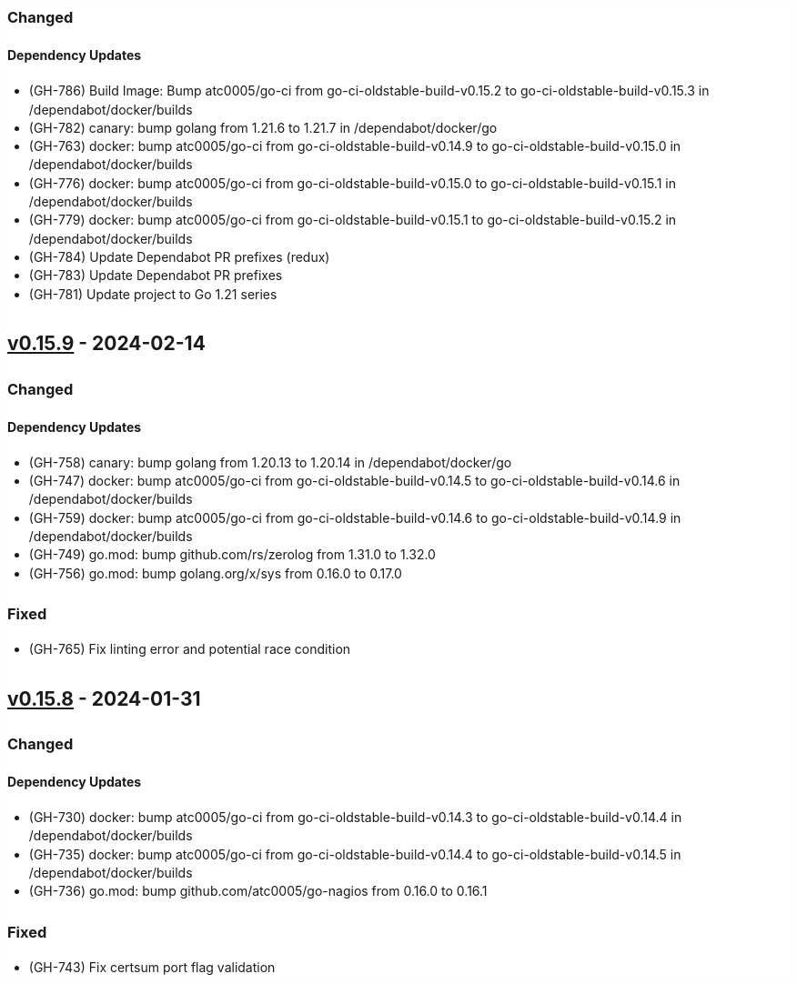 ### Changed

#### Dependency Updates

- (GH-786) Build Image: Bump atc0005/go-ci from go-ci-oldstable-build-v0.15.2 to go-ci-oldstable-build-v0.15.3 in /dependabot/docker/builds
- (GH-782) canary: bump golang from 1.21.6 to 1.21.7 in /dependabot/docker/go
- (GH-763) docker: bump atc0005/go-ci from go-ci-oldstable-build-v0.14.9 to go-ci-oldstable-build-v0.15.0 in /dependabot/docker/builds
- (GH-776) docker: bump atc0005/go-ci from go-ci-oldstable-build-v0.15.0 to go-ci-oldstable-build-v0.15.1 in /dependabot/docker/builds
- (GH-779) docker: bump atc0005/go-ci from go-ci-oldstable-build-v0.15.1 to go-ci-oldstable-build-v0.15.2 in /dependabot/docker/builds
- (GH-784) Update Dependabot PR prefixes (redux)
- (GH-783) Update Dependabot PR prefixes
- (GH-781) Update project to Go 1.21 series

## [v0.15.9] - 2024-02-14

### Changed

#### Dependency Updates

- (GH-758) canary: bump golang from 1.20.13 to 1.20.14 in /dependabot/docker/go
- (GH-747) docker: bump atc0005/go-ci from go-ci-oldstable-build-v0.14.5 to go-ci-oldstable-build-v0.14.6 in /dependabot/docker/builds
- (GH-759) docker: bump atc0005/go-ci from go-ci-oldstable-build-v0.14.6 to go-ci-oldstable-build-v0.14.9 in /dependabot/docker/builds
- (GH-749) go.mod: bump github.com/rs/zerolog from 1.31.0 to 1.32.0
- (GH-756) go.mod: bump golang.org/x/sys from 0.16.0 to 0.17.0

### Fixed

- (GH-765) Fix linting error and potential race condition

## [v0.15.8] - 2024-01-31

### Changed

#### Dependency Updates

- (GH-730) docker: bump atc0005/go-ci from go-ci-oldstable-build-v0.14.3 to go-ci-oldstable-build-v0.14.4 in /dependabot/docker/builds
- (GH-735) docker: bump atc0005/go-ci from go-ci-oldstable-build-v0.14.4 to go-ci-oldstable-build-v0.14.5 in /dependabot/docker/builds
- (GH-736) go.mod: bump github.com/atc0005/go-nagios from 0.16.0 to 0.16.1

### Fixed

- (GH-743) Fix certsum port flag validation


[Unreleased]: https://github.com/atc0005/check-cert/compare/v0.16.1...HEAD
[v0.16.1]: https://github.com/atc0005/check-cert/releases/tag/v0.16.1
[v0.16.0]: https://github.com/atc0005/check-cert/releases/tag/v0.16.0
[v0.15.9]: https://github.com/atc0005/check-cert/releases/tag/v0.15.9
[v0.15.8]: https://github.com/atc0005/check-cert/releases/tag/v0.15.8
[v0.15.7]: https://github.com/atc0005/check-cert/releases/tag/v0.15.7
[v0.15.6]: https://github.com/atc0005/check-cert/releases/tag/v0.15.6
[v0.15.5]: https://github.com/atc0005/check-cert/releases/tag/v0.15.5
[v0.15.4]: https://github.com/atc0005/check-cert/releases/tag/v0.15.4
[v0.15.3]: https://github.com/atc0005/check-cert/releases/tag/v0.15.3
[v0.15.2]: https://github.com/atc0005/check-cert/releases/tag/v0.15.2
[v0.15.1]: https://github.com/atc0005/check-cert/releases/tag/v0.15.1
[v0.15.0]: https://github.com/atc0005/check-cert/releases/tag/v0.15.0
[v0.14.0]: https://github.com/atc0005/check-cert/releases/tag/v0.14.0
[v0.13.1]: https://github.com/atc0005/check-cert/releases/tag/v0.13.1
[v0.13.0]: https://github.com/atc0005/check-cert/releases/tag/v0.13.0
[v0.12.0]: https://github.com/atc0005/check-cert/releases/tag/v0.12.0
[v0.11.2]: https://github.com/atc0005/check-cert/releases/tag/v0.11.2
[v0.11.1]: https://github.com/atc0005/check-cert/releases/tag/v0.11.1
[v0.11.0]: https://github.com/atc0005/check-cert/releases/tag/v0.11.0
[v0.10.0]: https://github.com/atc0005/check-cert/releases/tag/v0.10.0
[v0.9.3]: https://github.com/atc0005/check-cert/releases/tag/v0.9.3
[v0.9.2]: https://github.com/atc0005/check-cert/releases/tag/v0.9.2
[v0.9.1]: https://github.com/atc0005/check-cert/releases/tag/v0.9.1
[v0.9.0]: https://github.com/atc0005/check-cert/releases/tag/v0.9.0
[v0.8.0]: https://github.com/atc0005/check-cert/releases/tag/v0.8.0
[v0.7.1]: https://github.com/atc0005/check-cert/releases/tag/v0.7.1
[v0.7.0]: https://github.com/atc0005/check-cert/releases/tag/v0.7.0
[v0.6.0]: https://github.com/atc0005/check-cert/releases/tag/v0.6.0
[v0.5.5]: https://github.com/atc0005/check-cert/releases/tag/v0.5.5
[v0.5.4]: https://github.com/atc0005/check-cert/releases/tag/v0.5.4
[v0.5.3]: https://github.com/atc0005/check-cert/releases/tag/v0.5.3
[v0.5.2]: https://github.com/atc0005/check-cert/releases/tag/v0.5.2
[v0.5.1]: https://github.com/atc0005/check-cert/releases/tag/v0.5.1
[v0.5.0]: https://github.com/atc0005/check-cert/releases/tag/v0.5.0
[v0.4.5]: https://github.com/atc0005/check-cert/releases/tag/v0.4.5
[v0.4.4]: https://github.com/atc0005/check-cert/releases/tag/v0.4.4
[v0.4.3]: https://github.com/atc0005/check-cert/releases/tag/v0.4.3
[v0.4.2]: https://github.com/atc0005/check-cert/releases/tag/v0.4.2
[v0.4.1]: https://github.com/atc0005/check-cert/releases/tag/v0.4.1
[v0.4.0]: https://github.com/atc0005/check-cert/releases/tag/v0.4.0
[v0.3.1]: https://github.com/atc0005/check-cert/releases/tag/v0.3.1
[v0.3.0]: https://github.com/atc0005/check-cert/releases/tag/v0.3.0
[v0.2.0]: https://github.com/atc0005/check-cert/releases/tag/v0.2.0
[v0.1.14]: https://github.com/atc0005/check-cert/releases/tag/v0.1.14
[v0.1.13]: https://github.com/atc0005/check-cert/releases/tag/v0.1.13
[v0.1.12]: https://github.com/atc0005/check-cert/releases/tag/v0.1.12
[v0.1.11]: https://github.com/atc0005/check-cert/releases/tag/v0.1.11
[v0.1.10]: https://github.com/atc0005/check-cert/releases/tag/v0.1.10
[v0.1.9]: https://github.com/atc0005/check-cert/releases/tag/v0.1.9
[v0.1.8]: https://github.com/atc0005/check-cert/releases/tag/v0.1.8
[v0.1.7]: https://github.com/atc0005/check-cert/releases/tag/v0.1.7
[v0.1.6]: https://github.com/atc0005/check-cert/releases/tag/v0.1.6
[v0.1.5]: https://github.com/atc0005/check-cert/releases/tag/v0.1.5
[v0.1.4]: https://github.com/atc0005/check-cert/releases/tag/v0.1.4
[v0.1.3]: https://github.com/atc0005/check-cert/releases/tag/v0.1.3
[v0.1.2]: https://github.com/atc0005/check-cert/releases/tag/v0.1.2
[v0.1.1]: https://github.com/atc0005/check-cert/releases/tag/v0.1.1
[v0.1.0]: https://github.com/atc0005/check-cert/releases/tag/v0.1.0